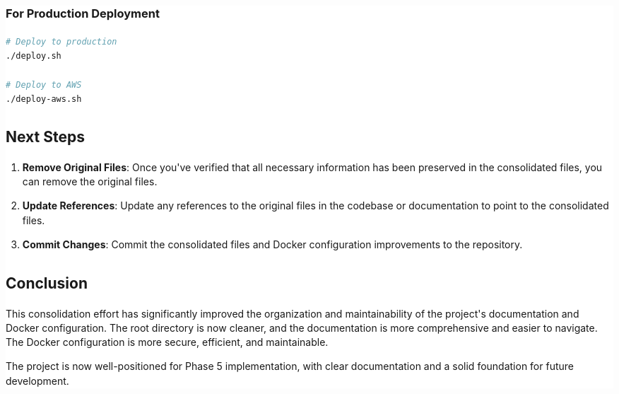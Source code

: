 ### For Production Deployment

```bash
# Deploy to production
./deploy.sh

# Deploy to AWS
./deploy-aws.sh
```

## Next Steps

1. **Remove Original Files**: Once you've verified that all necessary information has been preserved in the consolidated files, you can remove the original files.

2. **Update References**: Update any references to the original files in the codebase or documentation to point to the consolidated files.

3. **Commit Changes**: Commit the consolidated files and Docker configuration improvements to the repository.

## Conclusion

This consolidation effort has significantly improved the organization and maintainability of the project's documentation and Docker configuration. The root directory is now cleaner, and the documentation is more comprehensive and easier to navigate. The Docker configuration is more secure, efficient, and maintainable.

The project is now well-positioned for Phase 5 implementation, with clear documentation and a solid foundation for future development.